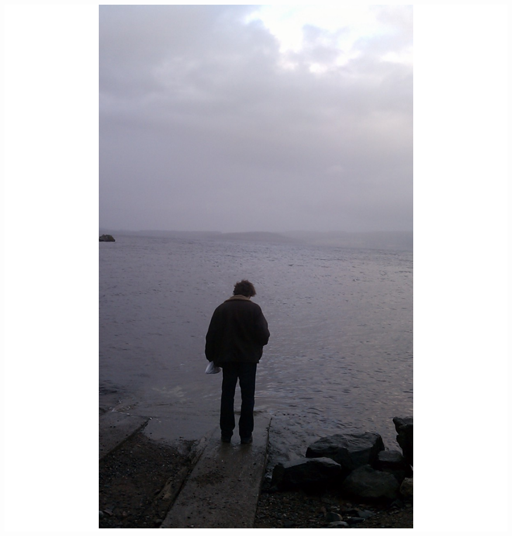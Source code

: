   <p style="text-align: center;">
    <a href="https://raw.githubusercontent.com/veekaybee/wlb/gh-pages/assets/images/2012/01/IMAG1133.jpg"><img class="aligncenter  wp-image-6303" title="IMAG1133" src="https://raw.githubusercontent.com/veekaybee/wlb/gh-pages/assets/images/2012/01/IMAG1133.jpg" alt="" width="538" height="896" /></a>
  </p>
  